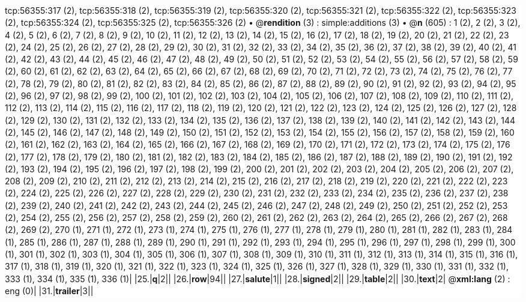 tcp:56355:317 (2), tcp:56355:318 (2), tcp:56355:319 (2), tcp:56355:320 (2), tcp:56355:321 (2), tcp:56355:322 (2), tcp:56355:323 (2), tcp:56355:324 (2), tcp:56355:325 (2), tcp:56355:326 (2)  •  @__rendition__ (3) : simple:additions (3)  •  @__n__ (605) : 1 (2), 2 (2), 3 (2), 4 (2), 5 (2), 6 (2), 7 (2), 8 (2), 9 (2), 10 (2), 11 (2), 12 (2), 13 (2), 14 (2), 15 (2), 16 (2), 17 (2), 18 (2), 19 (2), 20 (2), 21 (2), 22 (2), 23 (2), 24 (2), 25 (2), 26 (2), 27 (2), 28 (2), 29 (2), 30 (2), 31 (2), 32 (2), 33 (2), 34 (2), 35 (2), 36 (2), 37 (2), 38 (2), 39 (2), 40 (2), 41 (2), 42 (2), 43 (2), 44 (2), 45 (2), 46 (2), 47 (2), 48 (2), 49 (2), 50 (2), 51 (2), 52 (2), 53 (2), 54 (2), 55 (2), 56 (2), 57 (2), 58 (2), 59 (2), 60 (2), 61 (2), 62 (2), 63 (2), 64 (2), 65 (2), 66 (2), 67 (2), 68 (2), 69 (2), 70 (2), 71 (2), 72 (2), 73 (2), 74 (2), 75 (2), 76 (2), 77 (2), 78 (2), 79 (2), 80 (2), 81 (2), 82 (2), 83 (2), 84 (2), 85 (2), 86 (2), 87 (2), 88 (2), 89 (2), 90 (2), 91 (2), 92 (2), 93 (2), 94 (2), 95 (2), 96 (2), 97 (2), 98 (2), 99 (2), 100 (2), 101 (2), 102 (2), 103 (2), 104 (2), 105 (2), 106 (2), 107 (2), 108 (2), 109 (2), 110 (2), 111 (2), 112 (2), 113 (2), 114 (2), 115 (2), 116 (2), 117 (2), 118 (2), 119 (2), 120 (2), 121 (2), 122 (2), 123 (2), 124 (2), 125 (2), 126 (2), 127 (2), 128 (2), 129 (2), 130 (2), 131 (2), 132 (2), 133 (2), 134 (2), 135 (2), 136 (2), 137 (2), 138 (2), 139 (2), 140 (2), 141 (2), 142 (2), 143 (2), 144 (2), 145 (2), 146 (2), 147 (2), 148 (2), 149 (2), 150 (2), 151 (2), 152 (2), 153 (2), 154 (2), 155 (2), 156 (2), 157 (2), 158 (2), 159 (2), 160 (2), 161 (2), 162 (2), 163 (2), 164 (2), 165 (2), 166 (2), 167 (2), 168 (2), 169 (2), 170 (2), 171 (2), 172 (2), 173 (2), 174 (2), 175 (2), 176 (2), 177 (2), 178 (2), 179 (2), 180 (2), 181 (2), 182 (2), 183 (2), 184 (2), 185 (2), 186 (2), 187 (2), 188 (2), 189 (2), 190 (2), 191 (2), 192 (2), 193 (2), 194 (2), 195 (2), 196 (2), 197 (2), 198 (2), 199 (2), 200 (2), 201 (2), 202 (2), 203 (2), 204 (2), 205 (2), 206 (2), 207 (2), 208 (2), 209 (2), 210 (2), 211 (2), 212 (2), 213 (2), 214 (2), 215 (2), 216 (2), 217 (2), 218 (2), 219 (2), 220 (2), 221 (2), 222 (2), 223 (2), 224 (2), 225 (2), 226 (2), 227 (2), 228 (2), 229 (2), 230 (2), 231 (2), 232 (2), 233 (2), 234 (2), 235 (2), 236 (2), 237 (2), 238 (2), 239 (2), 240 (2), 241 (2), 242 (2), 243 (2), 244 (2), 245 (2), 246 (2), 247 (2), 248 (2), 249 (2), 250 (2), 251 (2), 252 (2), 253 (2), 254 (2), 255 (2), 256 (2), 257 (2), 258 (2), 259 (2), 260 (2), 261 (2), 262 (2), 263 (2), 264 (2), 265 (2), 266 (2), 267 (2), 268 (2), 269 (2), 270 (1), 271 (1), 272 (1), 273 (1), 274 (1), 275 (1), 276 (1), 277 (1), 278 (1), 279 (1), 280 (1), 281 (1), 282 (1), 283 (1), 284 (1), 285 (1), 286 (1), 287 (1), 288 (1), 289 (1), 290 (1), 291 (1), 292 (1), 293 (1), 294 (1), 295 (1), 296 (1), 297 (1), 298 (1), 299 (1), 300 (1), 301 (1), 302 (1), 303 (1), 304 (1), 305 (1), 306 (1), 307 (1), 308 (1), 309 (1), 310 (1), 311 (1), 312 (1), 313 (1), 314 (1), 315 (1), 316 (1), 317 (1), 318 (1), 319 (1), 320 (1), 321 (1), 322 (1), 323 (1), 324 (1), 325 (1), 326 (1), 327 (1), 328 (1), 329 (1), 330 (1), 331 (1), 332 (1), 333 (1), 334 (1), 335 (1), 336 (1)|
|25.|__q__|2||
|26.|__row__|94||
|27.|__salute__|1||
|28.|__signed__|2||
|29.|__table__|2||
|30.|__text__|2| @__xml:lang__ (2) : eng (0)|
|31.|__trailer__|3||
